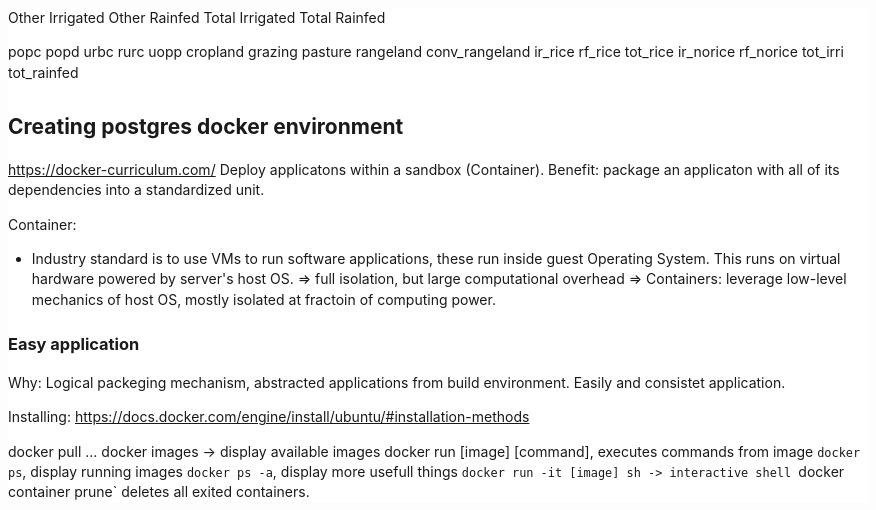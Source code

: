 Other Irrigated
Other Rainfed
Total Irrigated
Total Rainfed

  

popc
popd
urbc
rurc
uopp
cropland
grazing
pasture
rangeland
conv_rangeland
ir_rice
rf_rice
tot_rice
ir_norice
rf_norice
tot_irri
tot_rainfed



## Creating postgres docker environment
https://docker-curriculum.com/
Deploy applicatons within a sandbox (Container). Benefit: package an applicaton with all of its dependencies into a standardized unit.

Container: 
- Industry standard is to use VMs to run software applications, these run inside guest Operating System. This runs on virtual hardware powered by server's host OS.
 => full isolation, but large computational overhead
=> Containers: leverage low-level mechanics of host OS, mostly isolated at fractoin of computing power.

### Easy application
Why: 
Logical packeging mechanism, abstracted applications from build environment. Easily and consistet application.

Installing:
https://docs.docker.com/engine/install/ubuntu/#installation-methods

docker pull ...
docker images -> display available images
docker run [image] [command], executes commands from image
`docker ps`, display running images
`docker ps -a`, display more usefull things
`docker run -it [image] sh -> interactive shell
`docker container prune` deletes all exited containers.
